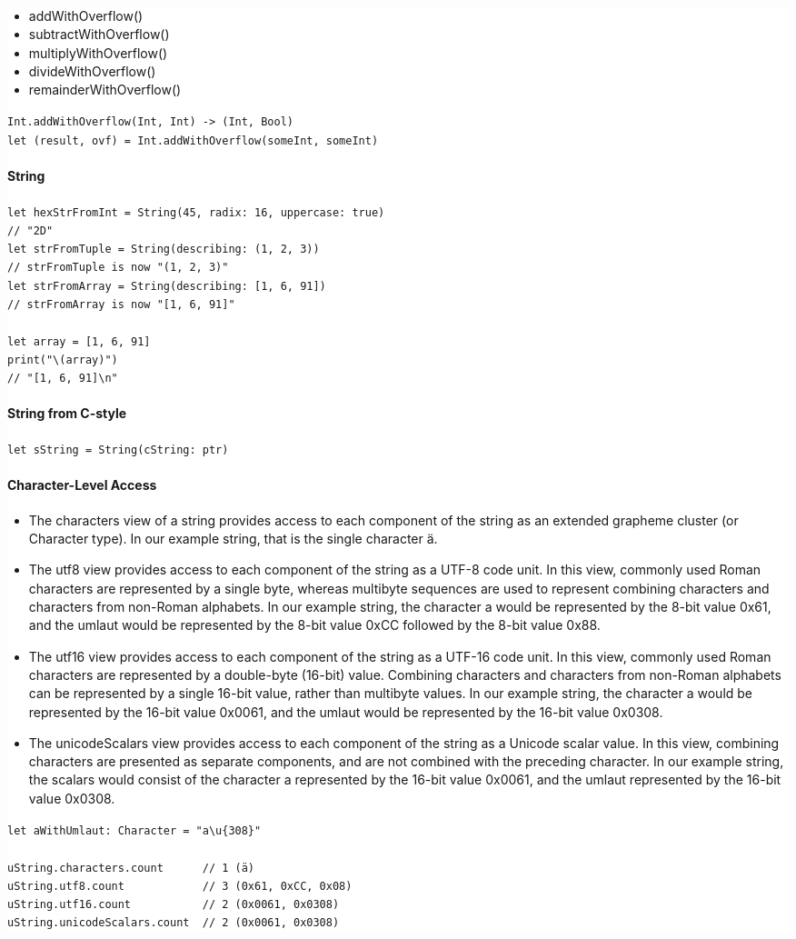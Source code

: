 - addWithOverflow()
- subtractWithOverflow()
- multiplyWithOverflow()
- divideWithOverflow()
- remainderWithOverflow()

```
Int.addWithOverflow(Int, Int) -> (Int, Bool)
let (result, ovf) = Int.addWithOverflow(someInt, someInt)
```

#### String

```
let hexStrFromInt = String(45, radix: 16, uppercase: true)
// "2D"
let strFromTuple = String(describing: (1, 2, 3))
// strFromTuple is now "(1, 2, 3)"
let strFromArray = String(describing: [1, 6, 91])
// strFromArray is now "[1, 6, 91]"

let array = [1, 6, 91]
print("\(array)")
// "[1, 6, 91]\n"
```


#### String from C-style

```
let sString = String(cString: ptr)
```

#### Character-Level Access

- The characters view of a string provides access to each component of the string as an extended grapheme cluster (or Character type). In our example string, that is the single character ä.

- The utf8 view provides access to each component of the string as a UTF-8 code unit. In this view, commonly used Roman characters are represented by a single byte, whereas multibyte sequences are used to represent combining characters and characters from non-Roman alphabets. In our example string, the character a would be represented by the 8-bit value 0x61, and the umlaut would be represented by the 8-bit value 0xCC followed by the 8-bit value 0x88.

- The utf16 view provides access to each component of the string as a UTF-16 code unit. In this view, commonly used Roman characters are represented by a double-byte (16-bit) value. Combining characters and characters from non-Roman alphabets can be represented by a single 16-bit value, rather than multibyte values. In our example string, the character a would be represented by the 16-bit value 0x0061, and the umlaut would be represented by the 16-bit value 0x0308.

- The unicodeScalars view provides access to each component of the string as a Unicode scalar value. In this view, combining characters are presented as separate components, and are not combined with the preceding character. In our example string, the scalars would consist of the character a represented by the 16-bit value 0x0061, and the umlaut represented by the 16-bit value 0x0308.

```
let aWithUmlaut: Character = "a\u{308}"

uString.characters.count      // 1 (ä)
uString.utf8.count            // 3 (0x61, 0xCC, 0x08)
uString.utf16.count           // 2 (0x0061, 0x0308)
uString.unicodeScalars.count  // 2 (0x0061, 0x0308)

```
